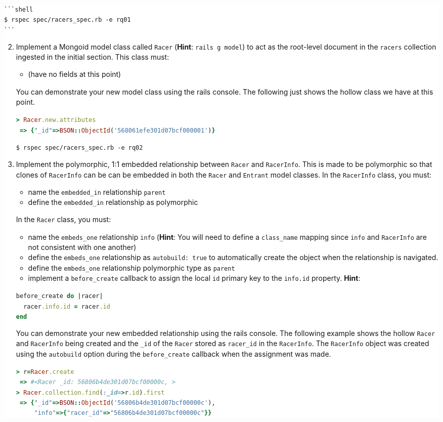    ```shell
    $ rspec spec/racers_spec.rb -e rq01
    ```

2. Implement a Mongoid model class called `Racer` (**Hint**: `rails g model`)
to act as the root-level document in the `racers` collection ingested in
the initial section. This class must:

    * (have no fields at this point)

    You can demonstrate your new model class using the rails console. The
    following just shows the hollow class we have at this point.

    ```ruby
    > Racer.new.attributes
     => {"_id"=>BSON::ObjectId('568061efe301d07bcf000001')}
    ```

    ```shell
    $ rspec spec/racers_spec.rb -e rq02
    ```

3. Implement the polymorphic, 1:1 embedded relationship between `Racer` and `RacerInfo`.
This is made to be polymorphic so that clones of `RacerInfo` can be can be embedded in 
both the `Racer` and `Entrant` model classes.  In the `RacerInfo` class, you must:

    * name the `embedded_in` relationship `parent`
    * define the `embedded_in` relationship as polymorphic

    In the `Racer` class, you must:

    * name the `embeds_one` relationship `info` (**Hint**: You will need to 
    define a `class_name` mapping since `info` and `RacerInfo` are not consistent
    with one another)
    * define the `embeds_one` relationship as `autobuild: true` to 
    automatically create the object when the relationship is navigated.
    * define the `embeds_one` relationship polymorphic type as `parent`
    * implement a `before_create` callback to assign the local `id` primary
    key to the `info.id` property. **Hint**:
    
    ```ruby
    before_create do |racer|
      racer.info.id = racer.id
    end
    ```

    You can demonstrate your new embedded relationship using the rails console.
    The following example shows the hollow `Racer` and `RacerInfo` being created
    and the `_id` of the `Racer` stored as `racer_id` in the `RacerInfo`. The
    `RacerInfo` object was created using the `autobuild` option during the 
    `before_create` callback when the assignment was made.

    ```ruby
    > r=Racer.create
     => #<Racer _id: 56806b4de301d07bcf00000c, > 
    > Racer.collection.find(:_id=>r.id).first
     => {"_id"=>BSON::ObjectId('56806b4de301d07bcf00000c'), 
         "info"=>{"racer_id"=>"56806b4de301d07bcf00000c"}}
    ```
